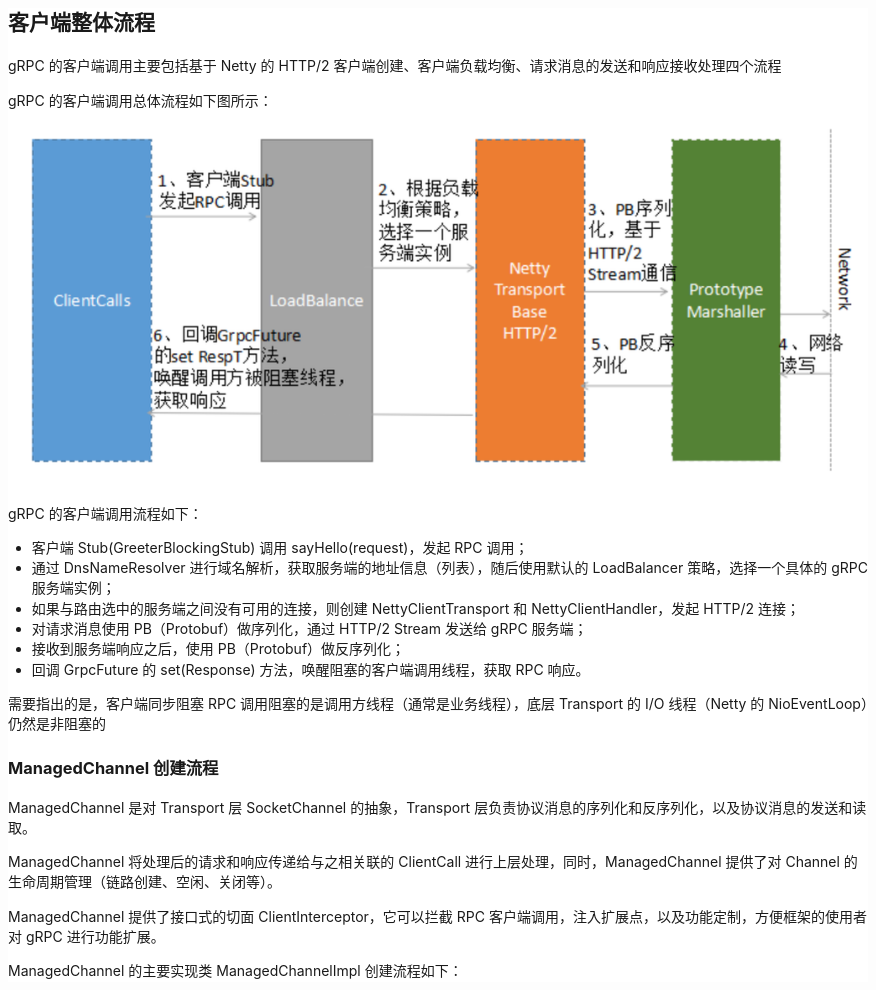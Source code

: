 ## 客户端整体流程

gRPC 的客户端调用主要包括基于 Netty 的 HTTP/2 客户端创建、客户端负载均衡、请求消息的发送和响应接收处理四个流程

gRPC 的客户端调用总体流程如下图所示：

![image-20240117145851439](image-20240117145851439.png) 

gRPC 的客户端调用流程如下：

- 客户端 Stub(GreeterBlockingStub) 调用 sayHello(request)，发起 RPC 调用；
- 通过 DnsNameResolver 进行域名解析，获取服务端的地址信息（列表），随后使用默认的 LoadBalancer 策略，选择一个具体的 gRPC 服务端实例；
- 如果与路由选中的服务端之间没有可用的连接，则创建 NettyClientTransport 和 NettyClientHandler，发起 HTTP/2 连接；
- 对请求消息使用 PB（Protobuf）做序列化，通过 HTTP/2 Stream 发送给 gRPC 服务端；
- 接收到服务端响应之后，使用 PB（Protobuf）做反序列化；
- 回调 GrpcFuture 的 set(Response) 方法，唤醒阻塞的客户端调用线程，获取 RPC 响应。

需要指出的是，客户端同步阻塞 RPC 调用阻塞的是调用方线程（通常是业务线程），底层 Transport 的 I/O 线程（Netty 的 NioEventLoop）仍然是非阻塞的

### ManagedChannel 创建流程

ManagedChannel 是对 Transport 层 SocketChannel 的抽象，Transport 层负责协议消息的序列化和反序列化，以及协议消息的发送和读取。

ManagedChannel 将处理后的请求和响应传递给与之相关联的 ClientCall 进行上层处理，同时，ManagedChannel 提供了对 Channel 的生命周期管理（链路创建、空闲、关闭等）。

ManagedChannel 提供了接口式的切面 ClientInterceptor，它可以拦截 RPC 客户端调用，注入扩展点，以及功能定制，方便框架的使用者对 gRPC 进行功能扩展。

ManagedChannel 的主要实现类 ManagedChannelImpl 创建流程如下：
